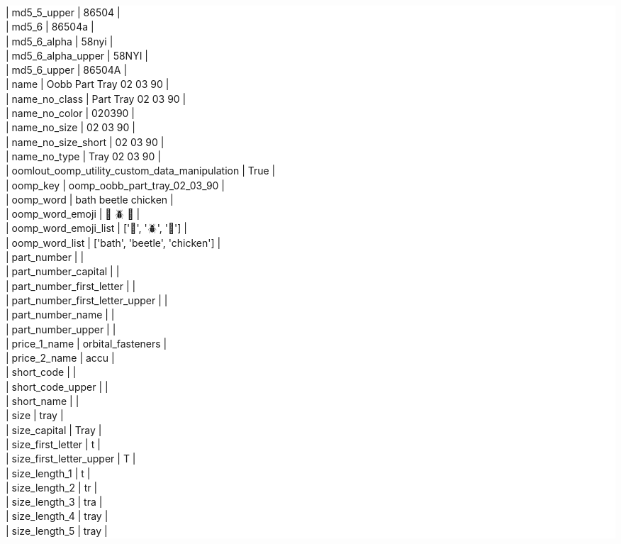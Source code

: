 | md5_5_upper | 86504 |  
| md5_6 | 86504a |  
| md5_6_alpha | 58nyi |  
| md5_6_alpha_upper | 58NYI |  
| md5_6_upper | 86504A |  
| name | Oobb Part Tray 02 03 90 |  
| name_no_class | Part Tray 02 03 90 |  
| name_no_color | 020390 |  
| name_no_size | 02 03 90 |  
| name_no_size_short | 02 03 90 |  
| name_no_type | Tray 02 03 90 |  
| oomlout_oomp_utility_custom_data_manipulation | True |  
| oomp_key | oomp_oobb_part_tray_02_03_90 |  
| oomp_word | bath beetle chicken |  
| oomp_word_emoji | :bath: :beetle: :chicken: |  
| oomp_word_emoji_list | [':bath:', ':beetle:', ':chicken:'] |  
| oomp_word_list | ['bath', 'beetle', 'chicken'] |  
| part_number |  |  
| part_number_capital |  |  
| part_number_first_letter |  |  
| part_number_first_letter_upper |  |  
| part_number_name |  |  
| part_number_upper |  |  
| price_1_name | orbital_fasteners |  
| price_2_name | accu |  
| short_code |  |  
| short_code_upper |  |  
| short_name |  |  
| size | tray |  
| size_capital | Tray |  
| size_first_letter | t |  
| size_first_letter_upper | T |  
| size_length_1 | t |  
| size_length_2 | tr |  
| size_length_3 | tra |  
| size_length_4 | tray |  
| size_length_5 | tray |  